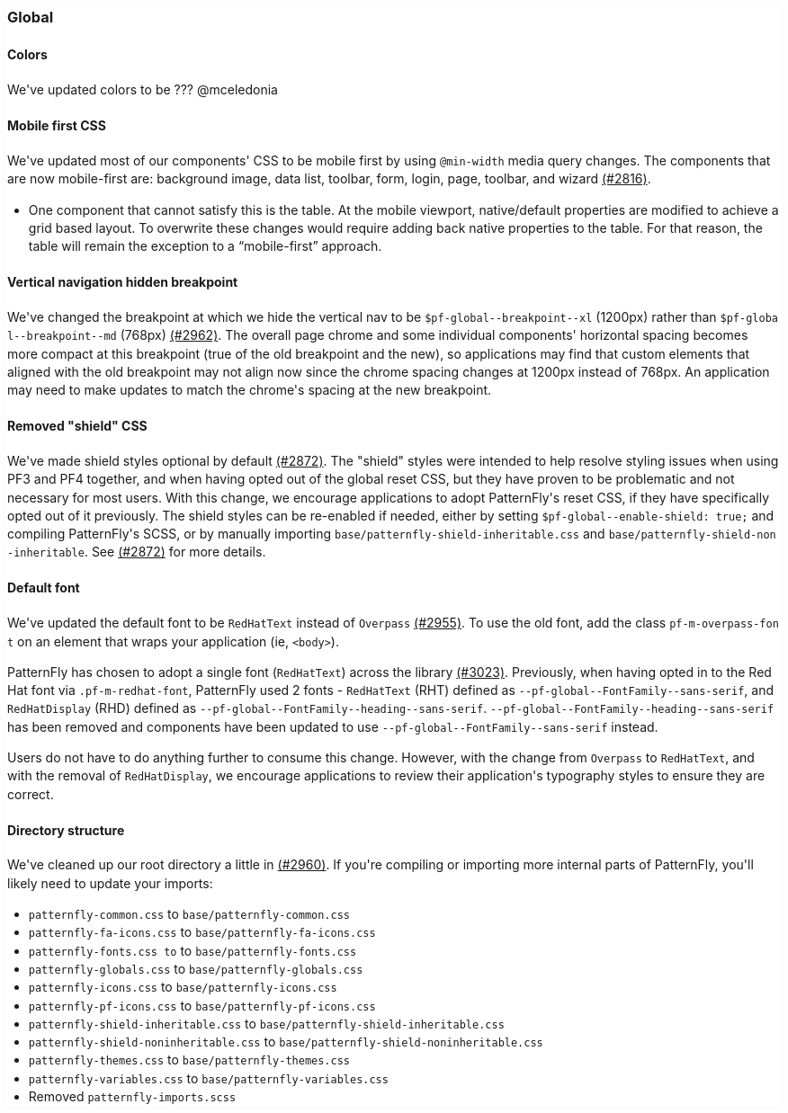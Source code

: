 ### Global
#### Colors
We've updated colors to be ??? @mceledonia

#### Mobile first CSS
We've updated most of our components' CSS to be mobile first by using `@min-width` media query changes. The components that are now mobile-first are: background image, data list, toolbar, form, login, page, toolbar, and wizard [(#2816)](https://github.com/patternfly/patternfly/pull/2816).
  * One component that cannot satisfy this is the table. At the mobile viewport, native/default properties are modified to achieve a grid based layout. To overwrite these changes would require adding back native properties to the table. For that reason, the table will remain the exception to a “mobile-first” approach.

#### Vertical navigation hidden breakpoint
We've changed the breakpoint at which we hide the vertical nav to be `$pf-global--breakpoint--xl` (1200px) rather than `$pf-global--breakpoint--md` (768px) [(#2962)](https://github.com/patternfly/patternfly/pull/2962). The overall page chrome and some individual components' horizontal spacing becomes more compact at this breakpoint (true of the old breakpoint and the new), so applications may find that custom elements that aligned with the old breakpoint may not align now since the chrome spacing changes at 1200px instead of 768px. An application may need to make updates to match the chrome's spacing at the new breakpoint.

#### Removed "shield" CSS
We've made shield styles optional by default [(#2872)](https://github.com/patternfly/patternfly/pull/2872). The "shield" styles were intended to help resolve styling issues when using PF3 and PF4 together, and when having opted out of the global reset CSS, but they have proven to be problematic and not necessary for most users. With this change, we encourage applications to adopt PatternFly's reset CSS, if they have specifically opted out of it previously. The shield styles can be re-enabled if needed, either by setting `$pf-global--enable-shield: true;` and compiling PatternFly's SCSS, or by manually importing `base/patternfly-shield-inheritable.css` and `base/patternfly-shield-non-inheritable`. See [(#2872)](https://github.com/patternfly/patternfly/pull/2872) for more details.

#### Default font
We've updated the default font to be `RedHatText` instead of `Overpass` [(#2955)](https://github.com/patternfly/patternfly/pull/2955). To use the old font, add the class `pf-m-overpass-font` on an element that wraps your application (ie, `<body>`).

PatternFly has chosen to adopt a single font (`RedHatText`) across the library [(#3023)](https://github.com/patternfly/patternfly/pull/3023). Previously, when having opted in to the Red Hat font via `.pf-m-redhat-font`, PatternFly used 2 fonts - `RedHatText` (RHT) defined as `--pf-global--FontFamily--sans-serif`, and `RedHatDisplay` (RHD) defined as `--pf-global--FontFamily--heading--sans-serif`. `--pf-global--FontFamily--heading--sans-serif` has been removed and components have been updated to use `--pf-global--FontFamily--sans-serif` instead.

Users do not have to do anything further to consume this change. However, with the change from `Overpass` to `RedHatText`, and with the removal of `RedHatDisplay`, we encourage applications to review their application's typography styles to ensure they are correct.

#### Directory structure
We've cleaned up our root directory a little in [(#2960)](https://github.com/patternfly/patternfly/pull/2960). If you're compiling or importing more internal parts of PatternFly, you'll likely need to update your imports:
- `patternfly-common.css` to `base/patternfly-common.css`
- `patternfly-fa-icons.css` to `base/patternfly-fa-icons.css`
- `patternfly-fonts.css to` to `base/patternfly-fonts.css`
- `patternfly-globals.css` to `base/patternfly-globals.css`
- `patternfly-icons.css` to `base/patternfly-icons.css`
- `patternfly-pf-icons.css` to `base/patternfly-pf-icons.css`
- `patternfly-shield-inheritable.css` to `base/patternfly-shield-inheritable.css`
- `patternfly-shield-noninheritable.css` to `base/patternfly-shield-noninheritable.css`
- `patternfly-themes.css` to `base/patternfly-themes.css`
- `patternfly-variables.css` to `base/patternfly-variables.css`
- Removed `patternfly-imports.scss`
